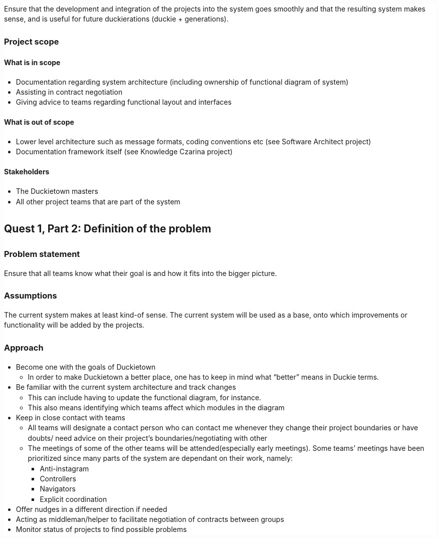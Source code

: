 Ensure that the development and integration of the projects into the system goes smoothly and that the resulting system makes sense, and is useful for future duckierations (duckie + generations).

### Project scope

#### What is in scope

* Documentation regarding system architecture (including ownership of functional diagram of system)
* Assisting in contract negotiation
* Giving advice to teams regarding functional layout and interfaces

#### What is out of scope

* Lower level architecture such as message formats, coding conventions etc (see Software Architect project)
* Documentation framework itself (see Knowledge Czarina project)

#### Stakeholders

* The Duckietown masters
* All other project teams that are part of the system

## Quest 1, Part 2: Definition of the problem

### Problem statement

Ensure that all teams know what their goal is and how it fits into the bigger picture.

### Assumptions

The current system makes at least kind-of sense. The current system will be used as a base, onto which improvements or functionality will be added by the projects.

### Approach

* Become one with the goals of Duckietown
    * In order to make Duckietown a better place, one has to keep in mind what “better” means in Duckie terms.
* Be familiar with the current system architecture and track changes
    * This can include having to update the functional diagram, for instance.
    * This also means identifying which teams affect which modules in the diagram
* Keep in close contact with teams
    * All teams will designate a contact person who can contact me whenever they change their project boundaries or have doubts/ need advice on their project’s boundaries/negotiating with other
    * The meetings of some of the other teams will be attended(especially early meetings). Some teams’ meetings have been prioritized since many parts of the system are dependant on their work, namely:
        * Anti-instagram
        * Controllers
        * Navigators
        * Explicit coordination
* Offer nudges in a different direction if needed
* Acting as middleman/helper to facilitate negotiation of contracts between groups
* Monitor status of projects to find possible problems
